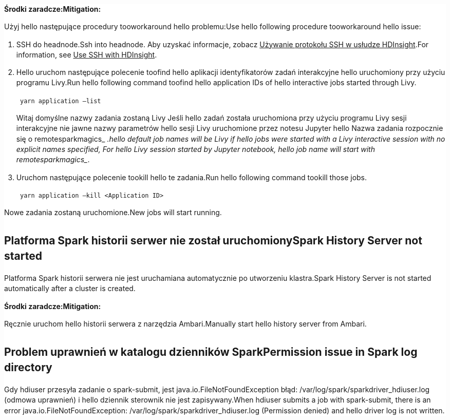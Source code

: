 <span data-ttu-id="bcf73-108">**Środki zaradcze:**</span><span class="sxs-lookup"><span data-stu-id="bcf73-108">**Mitigation:**</span></span>

<span data-ttu-id="bcf73-109">Użyj hello następujące procedury tooworkaround hello problemu:</span><span class="sxs-lookup"><span data-stu-id="bcf73-109">Use hello following procedure tooworkaround hello issue:</span></span>

1. <span data-ttu-id="bcf73-110">SSH do headnode.</span><span class="sxs-lookup"><span data-stu-id="bcf73-110">Ssh into headnode.</span></span> <span data-ttu-id="bcf73-111">Aby uzyskać informacje, zobacz [Używanie protokołu SSH w usłudze HDInsight](hdinsight-hadoop-linux-use-ssh-unix.md).</span><span class="sxs-lookup"><span data-stu-id="bcf73-111">For information, see [Use SSH with HDInsight](hdinsight-hadoop-linux-use-ssh-unix.md).</span></span>

2. <span data-ttu-id="bcf73-112">Hello uruchom następujące polecenie toofind hello aplikacji identyfikatorów zadań interakcyjne hello uruchomiony przy użyciu programu Livy.</span><span class="sxs-lookup"><span data-stu-id="bcf73-112">Run hello following command toofind hello application IDs of hello interactive jobs started through Livy.</span></span> 
   
        yarn application –list
   
    <span data-ttu-id="bcf73-113">Witaj domyślne nazwy zadania zostaną Livy Jeśli hello zadań została uruchomiona przy użyciu programu Livy sesji interakcyjne nie jawne nazwy parametrów hello sesji Livy uruchomione przez notesu Jupyter hello Nazwa zadania rozpocznie się o remotesparkmagics_ *.</span><span class="sxs-lookup"><span data-stu-id="bcf73-113">hello default job names will be Livy if hello jobs were started with a Livy interactive session with no explicit names specified, For hello Livy session started by Jupyter notebook, hello job name will start with remotesparkmagics_*.</span></span> 
3. <span data-ttu-id="bcf73-114">Uruchom następujące polecenie tookill hello te zadania.</span><span class="sxs-lookup"><span data-stu-id="bcf73-114">Run hello following command tookill those jobs.</span></span> 
   
        yarn application –kill <Application ID>

<span data-ttu-id="bcf73-115">Nowe zadania zostaną uruchomione.</span><span class="sxs-lookup"><span data-stu-id="bcf73-115">New jobs will start running.</span></span> 

## <a name="spark-history-server-not-started"></a><span data-ttu-id="bcf73-116">Platforma Spark historii serwer nie został uruchomiony</span><span class="sxs-lookup"><span data-stu-id="bcf73-116">Spark History Server not started</span></span>
<span data-ttu-id="bcf73-117">Platforma Spark historii serwera nie jest uruchamiana automatycznie po utworzeniu klastra.</span><span class="sxs-lookup"><span data-stu-id="bcf73-117">Spark History Server is not started automatically after a cluster is created.</span></span>  

<span data-ttu-id="bcf73-118">**Środki zaradcze:**</span><span class="sxs-lookup"><span data-stu-id="bcf73-118">**Mitigation:**</span></span> 

<span data-ttu-id="bcf73-119">Ręcznie uruchom hello historii serwera z narzędzia Ambari.</span><span class="sxs-lookup"><span data-stu-id="bcf73-119">Manually start hello history server from Ambari.</span></span>

## <a name="permission-issue-in-spark-log-directory"></a><span data-ttu-id="bcf73-120">Problem uprawnień w katalogu dzienników Spark</span><span class="sxs-lookup"><span data-stu-id="bcf73-120">Permission issue in Spark log directory</span></span>
<span data-ttu-id="bcf73-121">Gdy hdiuser przesyła zadanie o spark-submit, jest java.io.FileNotFoundException błąd: /var/log/spark/sparkdriver_hdiuser.log (odmowa uprawnień) i hello dziennik sterownik nie jest zapisywany.</span><span class="sxs-lookup"><span data-stu-id="bcf73-121">When hdiuser submits a job with spark-submit, there is an error java.io.FileNotFoundException: /var/log/spark/sparkdriver_hdiuser.log (Permission denied) and hello driver log is not written.</span></span> 
